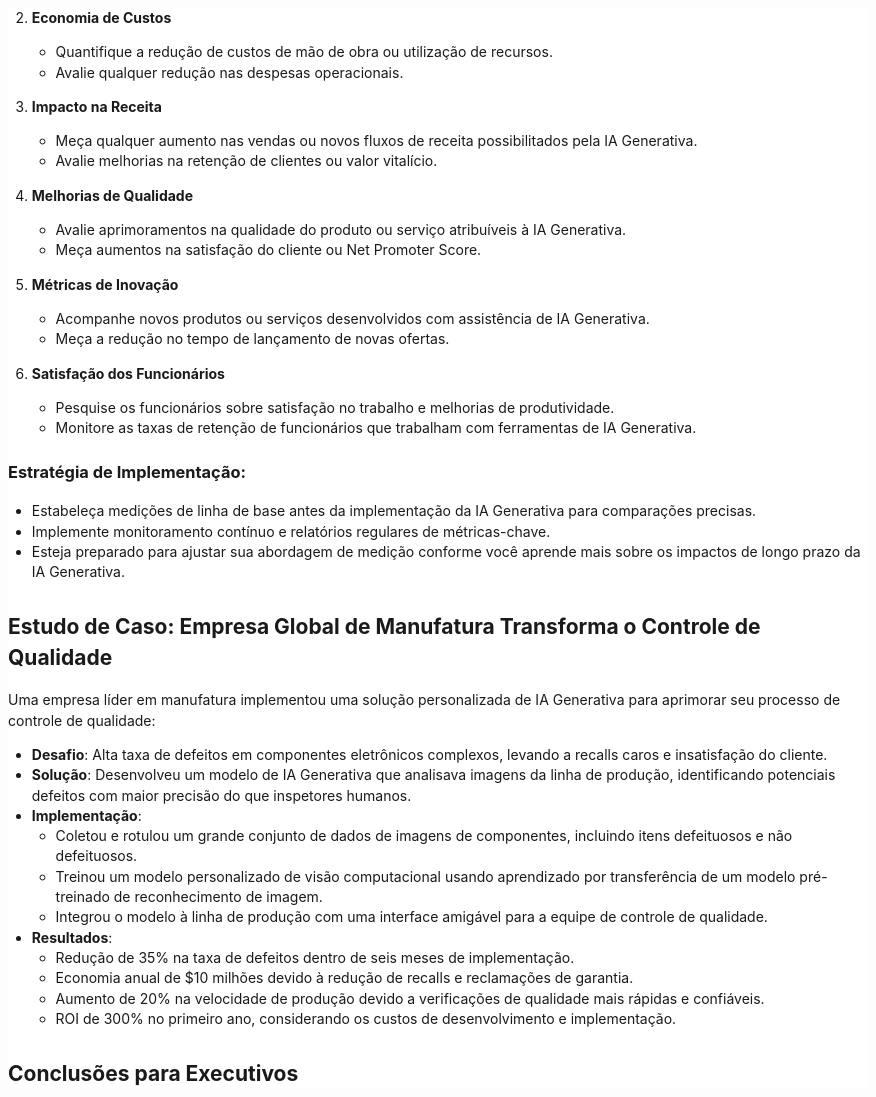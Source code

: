 2. **Economia de Custos**
   - Quantifique a redução de custos de mão de obra ou utilização de recursos.
   - Avalie qualquer redução nas despesas operacionais.

3. **Impacto na Receita**
   - Meça qualquer aumento nas vendas ou novos fluxos de receita possibilitados pela IA Generativa.
   - Avalie melhorias na retenção de clientes ou valor vitalício.

4. **Melhorias de Qualidade**
   - Avalie aprimoramentos na qualidade do produto ou serviço atribuíveis à IA Generativa.
   - Meça aumentos na satisfação do cliente ou Net Promoter Score.

5. **Métricas de Inovação**
   - Acompanhe novos produtos ou serviços desenvolvidos com assistência de IA Generativa.
   - Meça a redução no tempo de lançamento de novas ofertas.

6. **Satisfação dos Funcionários**
   - Pesquise os funcionários sobre satisfação no trabalho e melhorias de produtividade.
   - Monitore as taxas de retenção de funcionários que trabalham com ferramentas de IA Generativa.

### Estratégia de Implementação:
- Estabeleça medições de linha de base antes da implementação da IA Generativa para comparações precisas.
- Implemente monitoramento contínuo e relatórios regulares de métricas-chave.
- Esteja preparado para ajustar sua abordagem de medição conforme você aprende mais sobre os impactos de longo prazo da IA Generativa.

## Estudo de Caso: Empresa Global de Manufatura Transforma o Controle de Qualidade

Uma empresa líder em manufatura implementou uma solução personalizada de IA Generativa para aprimorar seu processo de controle de qualidade:

- **Desafio**: Alta taxa de defeitos em componentes eletrônicos complexos, levando a recalls caros e insatisfação do cliente.
- **Solução**: Desenvolveu um modelo de IA Generativa que analisava imagens da linha de produção, identificando potenciais defeitos com maior precisão do que inspetores humanos.
- **Implementação**: 
  - Coletou e rotulou um grande conjunto de dados de imagens de componentes, incluindo itens defeituosos e não defeituosos.
  - Treinou um modelo personalizado de visão computacional usando aprendizado por transferência de um modelo pré-treinado de reconhecimento de imagem.
  - Integrou o modelo à linha de produção com uma interface amigável para a equipe de controle de qualidade.
- **Resultados**:
  - Redução de 35% na taxa de defeitos dentro de seis meses de implementação.
  - Economia anual de $10 milhões devido à redução de recalls e reclamações de garantia.
  - Aumento de 20% na velocidade de produção devido a verificações de qualidade mais rápidas e confiáveis.
  - ROI de 300% no primeiro ano, considerando os custos de desenvolvimento e implementação.

## Conclusões para Executivos
